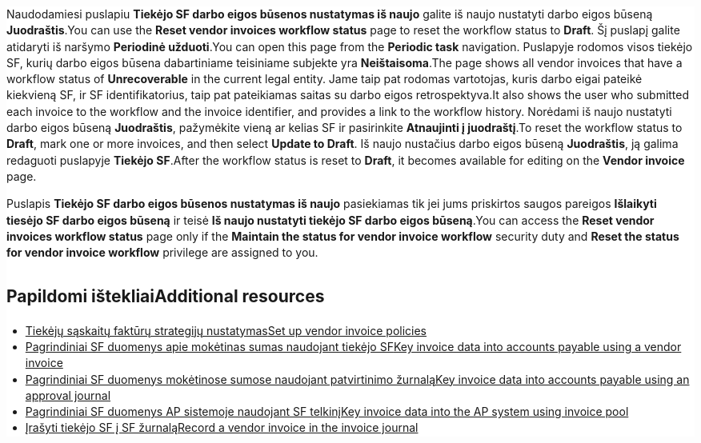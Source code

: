 <span data-ttu-id="47024-183">Naudodamiesi puslapiu **Tiekėjo SF darbo eigos būsenos nustatymas iš naujo** galite iš naujo nustatyti darbo eigos būseną **Juodraštis**.</span><span class="sxs-lookup"><span data-stu-id="47024-183">You can use the **Reset vendor invoices workflow status** page to reset the workflow status to **Draft**.</span></span> <span data-ttu-id="47024-184">Šį puslapį galite atidaryti iš naršymo **Periodinė užduoti**.</span><span class="sxs-lookup"><span data-stu-id="47024-184">You can open this page from the **Periodic task** navigation.</span></span> <span data-ttu-id="47024-185">Puslapyje rodomos visos tiekėjo SF, kurių darbo eigos būsena dabartiniame teisiniame subjekte yra **Neištaisoma**.</span><span class="sxs-lookup"><span data-stu-id="47024-185">The page shows all vendor invoices that have a workflow status of **Unrecoverable** in the current legal entity.</span></span> <span data-ttu-id="47024-186">Jame taip pat rodomas vartotojas, kuris darbo eigai pateikė kiekvieną SF, ir SF identifikatorius, taip pat pateikiamas saitas su darbo eigos retrospektyva.</span><span class="sxs-lookup"><span data-stu-id="47024-186">It also shows the user who submitted each invoice to the workflow and the invoice identifier, and provides a link to the workflow history.</span></span> <span data-ttu-id="47024-187">Norėdami iš naujo nustatyti darbo eigos būseną **Juodraštis**, pažymėkite vieną ar kelias SF ir pasirinkite **Atnaujinti į juodraštį**.</span><span class="sxs-lookup"><span data-stu-id="47024-187">To reset the workflow status to **Draft**, mark one or more invoices, and then select **Update to Draft**.</span></span> <span data-ttu-id="47024-188">Iš naujo nustačius darbo eigos būseną **Juodraštis**, ją galima redaguoti puslapyje **Tiekėjo SF**.</span><span class="sxs-lookup"><span data-stu-id="47024-188">After the workflow status is reset to **Draft**, it becomes available for editing on the **Vendor invoice** page.</span></span>

<span data-ttu-id="47024-189">Puslapis **Tiekėjo SF darbo eigos būsenos nustatymas iš naujo** pasiekiamas tik jei jums priskirtos saugos pareigos **Išlaikyti tiesėjo SF darbo eigos būseną** ir teisė **Iš naujo nustatyti tiekėjo SF darbo eigos būseną**.</span><span class="sxs-lookup"><span data-stu-id="47024-189">You can access the **Reset vendor invoices workflow status** page only if the **Maintain the status for vendor invoice workflow** security duty and **Reset the status for vendor invoice workflow** privilege are assigned to you.</span></span>

## <a name="additional-resources"></a><span data-ttu-id="47024-190">Papildomi ištekliai</span><span class="sxs-lookup"><span data-stu-id="47024-190">Additional resources</span></span>

- [<span data-ttu-id="47024-191">Tiekėjų sąskaitų faktūrų strategijų nustatymas</span><span class="sxs-lookup"><span data-stu-id="47024-191">Set up vendor invoice policies</span></span>](../accounts-receivable/tasks/set-up-vendor-invoice-policies.md)
- [<span data-ttu-id="47024-192">Pagrindiniai SF duomenys apie mokėtinas sumas naudojant tiekėjo SF</span><span class="sxs-lookup"><span data-stu-id="47024-192">Key invoice data into accounts payable using a vendor invoice</span></span>](tasks/key-invoice-data-ap-system-vendor-invoice.md)
- [<span data-ttu-id="47024-193">Pagrindiniai SF duomenys mokėtinose sumose naudojant patvirtinimo žurnalą</span><span class="sxs-lookup"><span data-stu-id="47024-193">Key invoice data into accounts payable using an approval journal</span></span>](tasks/key-invoice-data-into-ap-system-approval-journal.md)
- [<span data-ttu-id="47024-194">Pagrindiniai SF duomenys AP sistemoje naudojant SF telkinį</span><span class="sxs-lookup"><span data-stu-id="47024-194">Key invoice data into the AP system using invoice pool</span></span>](tasks/key-invoice-data-into-ap-system-invoice-pool.md)
- [<span data-ttu-id="47024-195">Įrašyti tiekėjo SF į SF žurnalą</span><span class="sxs-lookup"><span data-stu-id="47024-195">Record a vendor invoice in the invoice journal</span></span>](tasks/record-vendor-invoice-invoice-journal.md)
